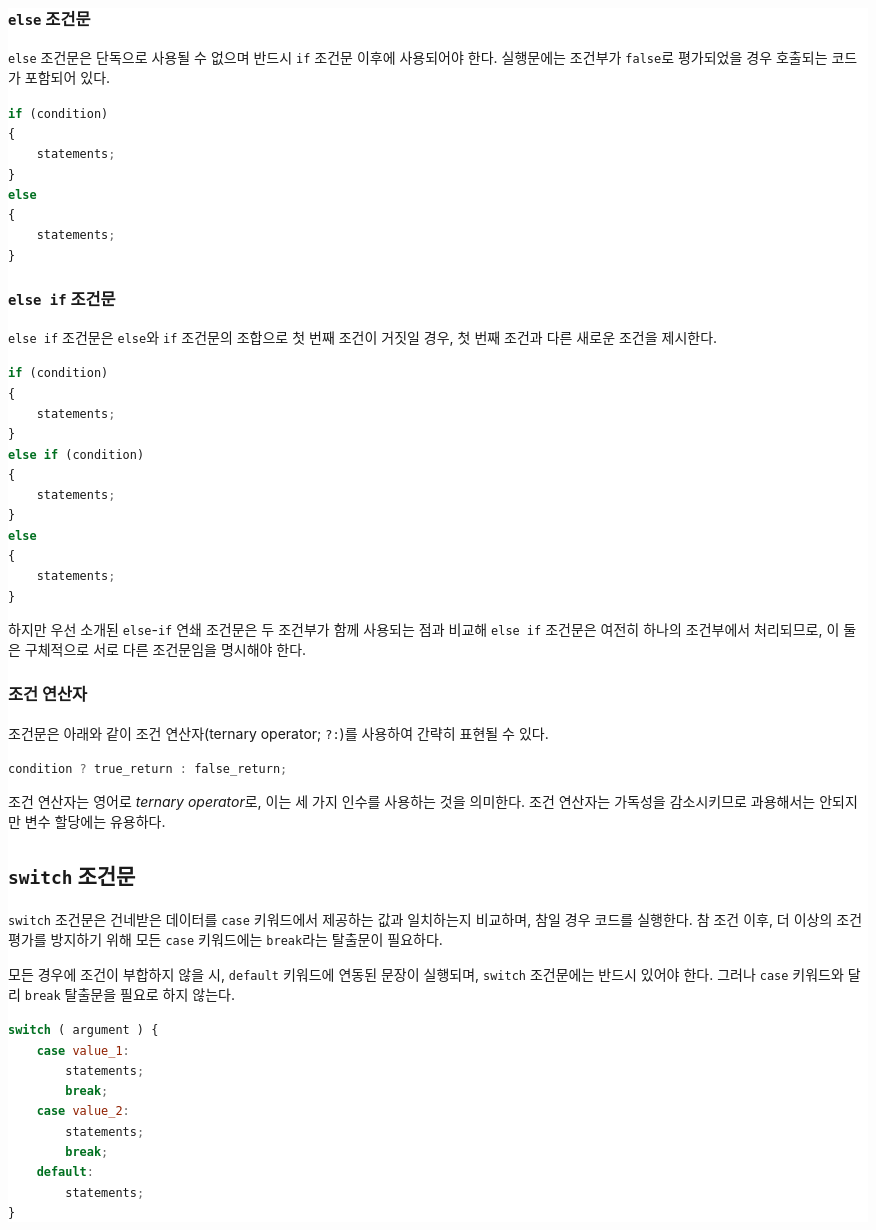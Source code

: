 ### `else` 조건문
`else` 조건문은 단독으로 사용될 수 없으며 반드시 `if` 조건문 이후에 사용되어야 한다. 실행문에는 조건부가 `false`로 평가되었을 경우 호출되는 코드가 포함되어 있다.

```js
if (condition)
{
    statements;
}
else
{
    statements; 
}
```

### `else if` 조건문
`else if` 조건문은 `else`와 `if` 조건문의 조합으로 첫 번째 조건이 거짓일 경우, 첫 번째 조건과 다른 새로운 조건을 제시한다.

```js
if (condition)
{
    statements;
}
else if (condition)
{
    statements;
}
else
{
    statements;
}
```

하지만 우선 소개된 `else`-`if` 연쇄 조건문은 두 조건부가 함께 사용되는 점과 비교해 `else if` 조건문은 여전히 하나의 조건부에서 처리되므로, 이 둘은 구체적으로 서로 다른 조건문임을 명시해야 한다.

### 조건 연산자
조건문은 아래와 같이 조건 연산자(ternary operator; `?:`)를 사용하여 간략히 표현될 수 있다.

```js
condition ? true_return : false_return;
```

조건 연산자는 영어로 *ternary operator*로, 이는 세 가지 인수를 사용하는 것을 의미한다. 조건 연산자는 가독성을 감소시키므로 과용해서는 안되지만 변수 할당에는 유용하다.

## `switch` 조건문
`switch` 조건문은 건네받은 데이터를 `case` 키워드에서 제공하는 값과 일치하는지 비교하며, 참일 경우 코드를 실행한다. 참 조건 이후, 더 이상의 조건 평가를 방지하기 위해 모든 `case` 키워드에는 `break`라는 탈출문이 필요하다.

모든 경우에 조건이 부합하지 않을 시, `default` 키워드에 연동된 문장이 실행되며, `switch` 조건문에는 반드시 있어야 한다. 그러나 `case` 키워드와 달리 `break` 탈출문을 필요로 하지 않는다.

```js
switch ( argument ) {
    case value_1:
        statements;
        break;
    case value_2:
        statements;
        break;
    default:
        statements;
}
```
